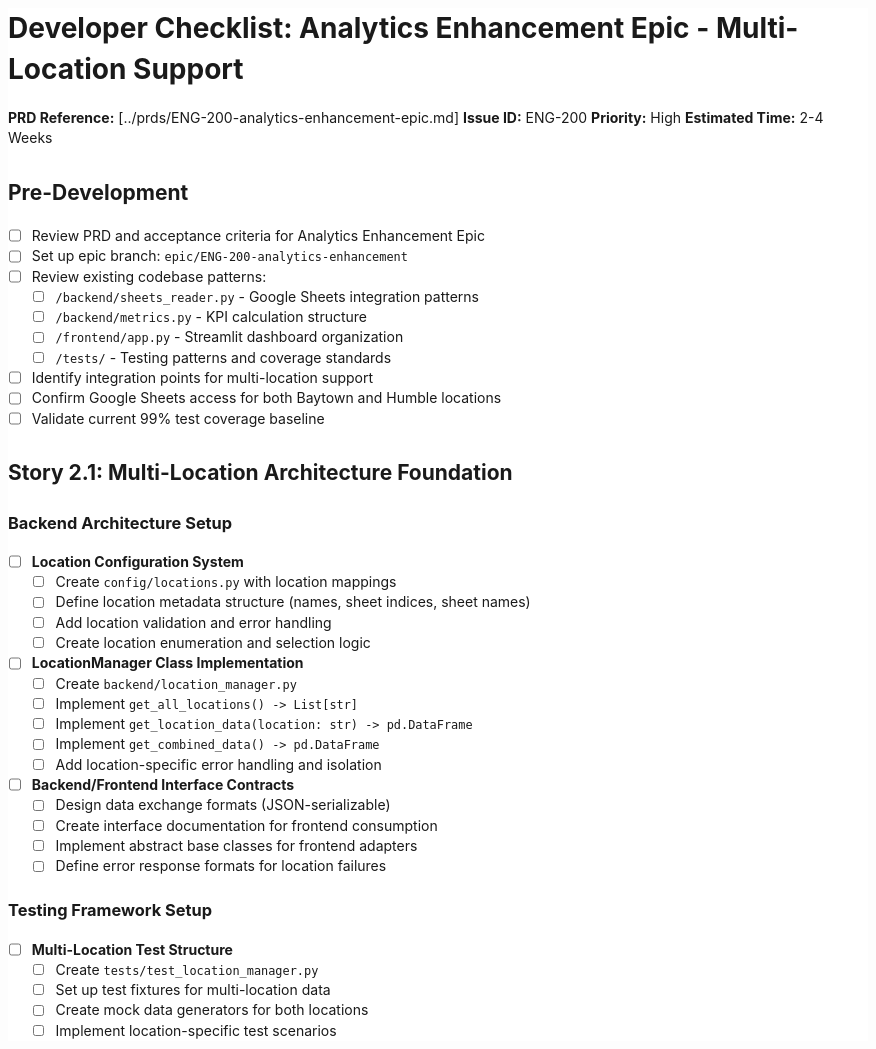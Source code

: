 # Developer Checklist: Analytics Enhancement Epic - Multi-Location Support

**PRD Reference:** [../prds/ENG-200-analytics-enhancement-epic.md]
**Issue ID:** ENG-200
**Priority:** High
**Estimated Time:** 2-4 Weeks

## Pre-Development

- [ ] Review PRD and acceptance criteria for Analytics Enhancement Epic
- [ ] Set up epic branch: `epic/ENG-200-analytics-enhancement`
- [ ] Review existing codebase patterns:
  - [ ] `/backend/sheets_reader.py` - Google Sheets integration patterns
  - [ ] `/backend/metrics.py` - KPI calculation structure
  - [ ] `/frontend/app.py` - Streamlit dashboard organization
  - [ ] `/tests/` - Testing patterns and coverage standards
- [ ] Identify integration points for multi-location support
- [ ] Confirm Google Sheets access for both Baytown and Humble locations
- [ ] Validate current 99% test coverage baseline

## Story 2.1: Multi-Location Architecture Foundation

### Backend Architecture Setup

- [ ] **Location Configuration System**
  - [ ] Create `config/locations.py` with location mappings
  - [ ] Define location metadata structure (names, sheet indices, sheet names)
  - [ ] Add location validation and error handling
  - [ ] Create location enumeration and selection logic

- [ ] **LocationManager Class Implementation**
  - [ ] Create `backend/location_manager.py`
  - [ ] Implement `get_all_locations() -> List[str]`
  - [ ] Implement `get_location_data(location: str) -> pd.DataFrame`
  - [ ] Implement `get_combined_data() -> pd.DataFrame`
  - [ ] Add location-specific error handling and isolation

- [ ] **Backend/Frontend Interface Contracts**
  - [ ] Design data exchange formats (JSON-serializable)
  - [ ] Create interface documentation for frontend consumption
  - [ ] Implement abstract base classes for frontend adapters
  - [ ] Define error response formats for location failures

### Testing Framework Setup

- [ ] **Multi-Location Test Structure**
  - [ ] Create `tests/test_location_manager.py`
  - [ ] Set up test fixtures for multi-location data
  - [ ] Create mock data generators for both locations
  - [ ] Implement location-specific test scenarios
